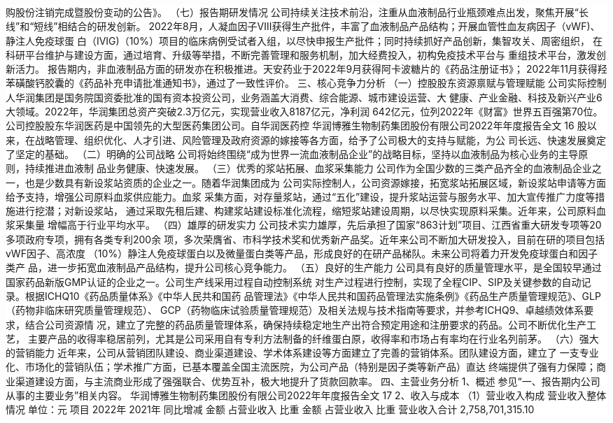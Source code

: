 购股份注销完成暨股份变动的公告》。
（七）报告期研发情况
公司持续关注技术前沿，注重从血液制品行业瓶颈难点出发，聚焦开展“长线”和“短线”相结合的研发创新。
2022年8月，人凝血因子Ⅷ获得生产批件，丰富了血液制品产品结构；开展血管性血友病因子（vWF)、静注人免疫球蛋
白（IVIG)（10%）项目的临床病例受试者入组，以尽快申报生产批件；同时持续抓好产品创新，集智攻关、周密组织，
在科研平台维护与建设方面，通过培育、升级等举措，不断完善管理和服务机制，加大经费投入，初构免疫技术平台与
重组技术平台，激发创新活力。
报告期内，非血液制品方面的研发亦在积极推进。天安药业于2022年9月获得阿卡波糖片的《药品注册证书》；
2022年11月获得羟苯磺酸钙胶囊的《药品补充申请批准通知书》，通过了一致性评价。
三、核心竞争力分析
（一）控股股东资源禀赋与管理赋能
公司实际控制人华润集团是国务院国资委批准的国有资本投资公司，业务涵盖大消费、综合能源、城市建设运营、大
健康、产业金融、科技及新兴产业6大领域。2022年，华润集团总资产突破2.3万亿元，实现营业收入8187亿元，净利润
642亿元，位列2022年《财富》世界五百强第70位。公司控股股东华润医药是中国领先的大型医药集团公司。自华润医药控
华润博雅生物制药集团股份有限公司2022年年度报告全文
16
股以来，在战略管理、组织优化、人才引进、风险管理及政府资源的嫁接等各方面，给予了公司极大的支持与赋能，为公
司长远、快速发展奠定了坚定的基础。
（二）明确的公司战略
公司将始终围绕“成为世界一流血液制品企业”的战略目标，坚持以血液制品为核心业务的主导原则，持续推进血液制
品业务健康、快速发展。
（三）优秀的浆站拓展、血浆采集能力
公司作为全国少数的三类产品齐全的血液制品企业之一，也是少数具有新设浆站资质的企业之一。随着华润集团成为
公司实际控制人，公司资源嫁接，拓宽浆站拓展区域，新设浆站申请等方面给予支持，增强公司原料血浆供应能力。血浆
采集方面，对存量浆站，通过“五化”建设，提升浆站运营与服务水平、加大宣传推广力度等措施进行挖潜；对新设浆站，
通过采取先租后建、构建浆站建设标准化流程，缩短浆站建设周期，以尽快实现原料采集。近年来，公司原料血浆采集量
增幅高于行业平均水平。
（四）雄厚的研发实力
公司技术实力雄厚，先后承担了国家“863计划”项目、江西省重大研发专项等20多项政府专项，拥有各类专利200余
项，多次荣膺省、市科学技术奖和优秀新产品奖。近年来公司不断加大研发投入，目前在研的项目包括vWF因子、高浓度
（10%）静注人免疫球蛋白以及微量蛋白类等产品，形成良好的在研产品梯队。未来公司将着力开发免疫球蛋白和因子类产
品，进一步拓宽血液制品产品结构，提升公司核心竞争能力。
（五）良好的生产能力
公司具有良好的质量管理水平，是全国较早通过国家药品新版GMP认证的企业之一。公司生产线采用过程自动控制系统
对生产过程进行控制，实现了全程CIP、SIP及关键参数的自动记录。根据ICHQ10《药品质量体系》《中华人民共和国药
品管理法》《中华人民共和国药品管理法实施条例》《药品生产质量管理规范》、GLP（药物非临床研究质量管理规范）、
GCP（药物临床试验质量管理规范）及相关法规与技术指南等要求，并参考ICHQ9、卓越绩效体系要求，结合公司资源情
况，建立了完整的药品质量管理体系，确保持续稳定地生产出符合预定用途和注册要求的药品。公司不断优化生产工艺，
主要产品的收得率稳居前列，尤其是公司采用自有专利方法制备的纤维蛋白原，收得率和市场占有率均在行业名列前茅。
（六）强大的营销能力
近年来，公司从营销团队建设、商业渠道建设、学术体系建设等方面建立了完善的营销体系。团队建设方面，建立了
一支专业化、市场化的营销队伍；学术推广方面，已基本覆盖全国主流医院，为公司产品（特别是因子类等新产品）直达
终端提供了强有力保障；商业渠道建设方面，与主流商业形成了强强联合、优势互补，极大地提升了货款回款率。
四、主营业务分析
1、概述
参见“一、报告期内公司从事的主要业务”相关内容。
华润博雅生物制药集团股份有限公司2022年年度报告全文
17
2、收入与成本
（1）营业收入构成
营业收入整体情况
单位：元
项目
2022年
2021年
同比增减
金额
占营业收入
比重
金额
占营业收入
比重
营业收入合计
2,758,701,315.10